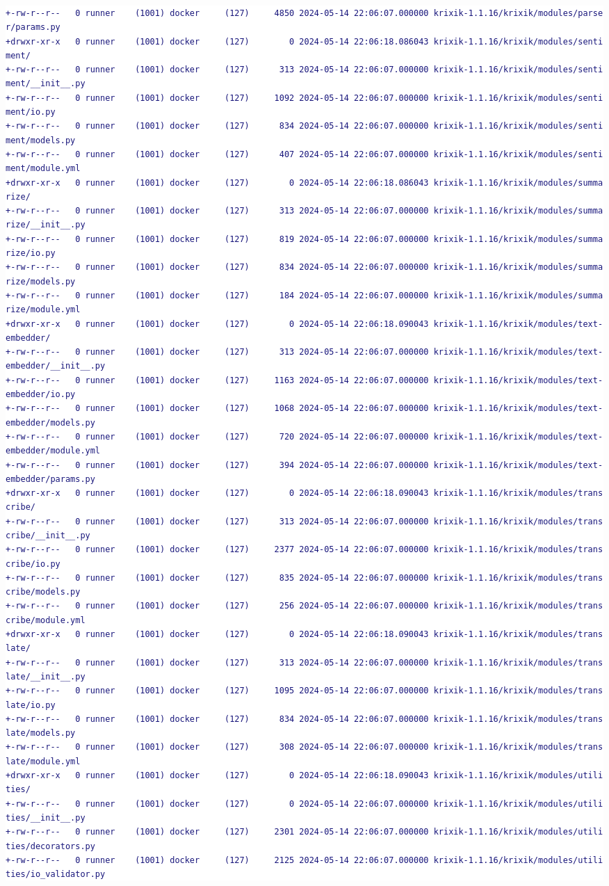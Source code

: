 ```diff
+-rw-r--r--   0 runner    (1001) docker     (127)     4850 2024-05-14 22:06:07.000000 krixik-1.1.16/krixik/modules/parser/params.py
+drwxr-xr-x   0 runner    (1001) docker     (127)        0 2024-05-14 22:06:18.086043 krixik-1.1.16/krixik/modules/sentiment/
+-rw-r--r--   0 runner    (1001) docker     (127)      313 2024-05-14 22:06:07.000000 krixik-1.1.16/krixik/modules/sentiment/__init__.py
+-rw-r--r--   0 runner    (1001) docker     (127)     1092 2024-05-14 22:06:07.000000 krixik-1.1.16/krixik/modules/sentiment/io.py
+-rw-r--r--   0 runner    (1001) docker     (127)      834 2024-05-14 22:06:07.000000 krixik-1.1.16/krixik/modules/sentiment/models.py
+-rw-r--r--   0 runner    (1001) docker     (127)      407 2024-05-14 22:06:07.000000 krixik-1.1.16/krixik/modules/sentiment/module.yml
+drwxr-xr-x   0 runner    (1001) docker     (127)        0 2024-05-14 22:06:18.086043 krixik-1.1.16/krixik/modules/summarize/
+-rw-r--r--   0 runner    (1001) docker     (127)      313 2024-05-14 22:06:07.000000 krixik-1.1.16/krixik/modules/summarize/__init__.py
+-rw-r--r--   0 runner    (1001) docker     (127)      819 2024-05-14 22:06:07.000000 krixik-1.1.16/krixik/modules/summarize/io.py
+-rw-r--r--   0 runner    (1001) docker     (127)      834 2024-05-14 22:06:07.000000 krixik-1.1.16/krixik/modules/summarize/models.py
+-rw-r--r--   0 runner    (1001) docker     (127)      184 2024-05-14 22:06:07.000000 krixik-1.1.16/krixik/modules/summarize/module.yml
+drwxr-xr-x   0 runner    (1001) docker     (127)        0 2024-05-14 22:06:18.090043 krixik-1.1.16/krixik/modules/text-embedder/
+-rw-r--r--   0 runner    (1001) docker     (127)      313 2024-05-14 22:06:07.000000 krixik-1.1.16/krixik/modules/text-embedder/__init__.py
+-rw-r--r--   0 runner    (1001) docker     (127)     1163 2024-05-14 22:06:07.000000 krixik-1.1.16/krixik/modules/text-embedder/io.py
+-rw-r--r--   0 runner    (1001) docker     (127)     1068 2024-05-14 22:06:07.000000 krixik-1.1.16/krixik/modules/text-embedder/models.py
+-rw-r--r--   0 runner    (1001) docker     (127)      720 2024-05-14 22:06:07.000000 krixik-1.1.16/krixik/modules/text-embedder/module.yml
+-rw-r--r--   0 runner    (1001) docker     (127)      394 2024-05-14 22:06:07.000000 krixik-1.1.16/krixik/modules/text-embedder/params.py
+drwxr-xr-x   0 runner    (1001) docker     (127)        0 2024-05-14 22:06:18.090043 krixik-1.1.16/krixik/modules/transcribe/
+-rw-r--r--   0 runner    (1001) docker     (127)      313 2024-05-14 22:06:07.000000 krixik-1.1.16/krixik/modules/transcribe/__init__.py
+-rw-r--r--   0 runner    (1001) docker     (127)     2377 2024-05-14 22:06:07.000000 krixik-1.1.16/krixik/modules/transcribe/io.py
+-rw-r--r--   0 runner    (1001) docker     (127)      835 2024-05-14 22:06:07.000000 krixik-1.1.16/krixik/modules/transcribe/models.py
+-rw-r--r--   0 runner    (1001) docker     (127)      256 2024-05-14 22:06:07.000000 krixik-1.1.16/krixik/modules/transcribe/module.yml
+drwxr-xr-x   0 runner    (1001) docker     (127)        0 2024-05-14 22:06:18.090043 krixik-1.1.16/krixik/modules/translate/
+-rw-r--r--   0 runner    (1001) docker     (127)      313 2024-05-14 22:06:07.000000 krixik-1.1.16/krixik/modules/translate/__init__.py
+-rw-r--r--   0 runner    (1001) docker     (127)     1095 2024-05-14 22:06:07.000000 krixik-1.1.16/krixik/modules/translate/io.py
+-rw-r--r--   0 runner    (1001) docker     (127)      834 2024-05-14 22:06:07.000000 krixik-1.1.16/krixik/modules/translate/models.py
+-rw-r--r--   0 runner    (1001) docker     (127)      308 2024-05-14 22:06:07.000000 krixik-1.1.16/krixik/modules/translate/module.yml
+drwxr-xr-x   0 runner    (1001) docker     (127)        0 2024-05-14 22:06:18.090043 krixik-1.1.16/krixik/modules/utilities/
+-rw-r--r--   0 runner    (1001) docker     (127)        0 2024-05-14 22:06:07.000000 krixik-1.1.16/krixik/modules/utilities/__init__.py
+-rw-r--r--   0 runner    (1001) docker     (127)     2301 2024-05-14 22:06:07.000000 krixik-1.1.16/krixik/modules/utilities/decorators.py
+-rw-r--r--   0 runner    (1001) docker     (127)     2125 2024-05-14 22:06:07.000000 krixik-1.1.16/krixik/modules/utilities/io_validator.py
```
